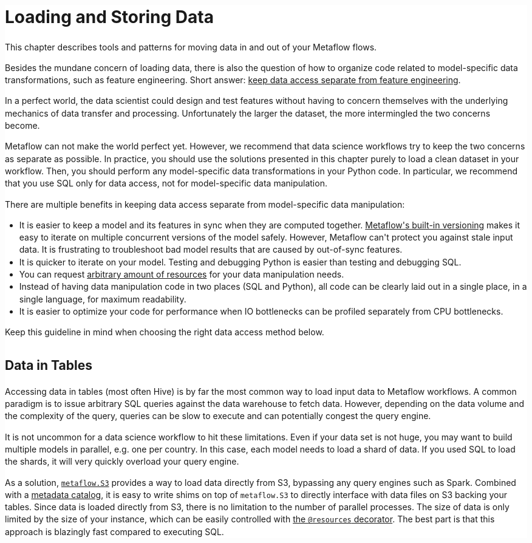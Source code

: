 # Loading and Storing Data

This chapter describes tools and patterns for moving data in and out of your Metaflow flows.

Besides the mundane concern of loading data, there is also the question of how to organize code related to model-specific data transformations, such as feature engineering. Short answer: [keep data access separate from feature engineering](http://en.wikipedia.org/wiki/Separation_of_concerns).

In a perfect world, the data scientist could design and test features without having to concern themselves with the underlying mechanics of data transfer and processing. Unfortunately the larger the dataset, the more intermingled the two concerns become.

Metaflow can not make the world perfect yet. However, we recommend that data science workflows try to keep the two concerns as separate as possible. In practice, you should use the solutions presented in this chapter purely to load a clean dataset in your workflow. Then, you should perform any model-specific data transformations in your Python code. In particular, we recommend that you use SQL only for data access, not for model-specific data manipulation.

There are multiple benefits in keeping data access separate from model-specific data manipulation:

* It is easier to keep a model and its features in sync when they are computed together. [Metaflow's built-in versioning](tagging.md#tagging) makes it easy to iterate on multiple concurrent versions of the model safely. However, Metaflow can't protect you against stale input data. It is frustrating to troubleshoot bad model results that are caused by out-of-sync features.
* It is quicker to iterate on your model. Testing and debugging Python is easier than testing and debugging SQL.
* You can request [arbitrary amount of resources](scaling.md) for your data manipulation needs.
* Instead of having data manipulation code in two places \(SQL and Python\), all code can be clearly laid out in a single place, in a single language, for maximum readability.
* It is easier to optimize your code for performance when IO bottlenecks can be profiled separately from CPU bottlenecks.

Keep this guideline in mind when choosing the right data access method below.

## Data in Tables

Accessing data in tables \(most often Hive\) is by far the most common way to load input data to Metaflow workflows. A common paradigm is to issue arbitrary SQL queries against the data warehouse to fetch data. However, depending on the data volume and the complexity of the query, queries can be slow to execute and can potentially congest the query engine.

It is not uncommon for a data science workflow to hit these limitations. Even if your data set is not huge, you may want to build multiple models in parallel, e.g. one per country. In this case, each model needs to load a shard of data. If you used SQL to load the shards, it will very quickly overload your query engine.

As a solution, [`metaflow.S3`](data.md#data-in-s-3-metaflow-s3) provides a way to load data directly from S3, bypassing any query engines such as Spark. Combined with a [metadata catalog](https://github.com/Netflix/metacat), it is easy to write shims on top of `metaflow.S3` to directly interface with data files on S3 backing your tables. Since data is loaded directly from S3, there is no limitation to the number of parallel processes. The size of data is only limited by the size of your instance, which can be easily controlled with [the `@resources` decorator](scaling.md#requesting-resources-with-resources-decorator). The best part is that this approach is blazingly fast compared to executing SQL.
